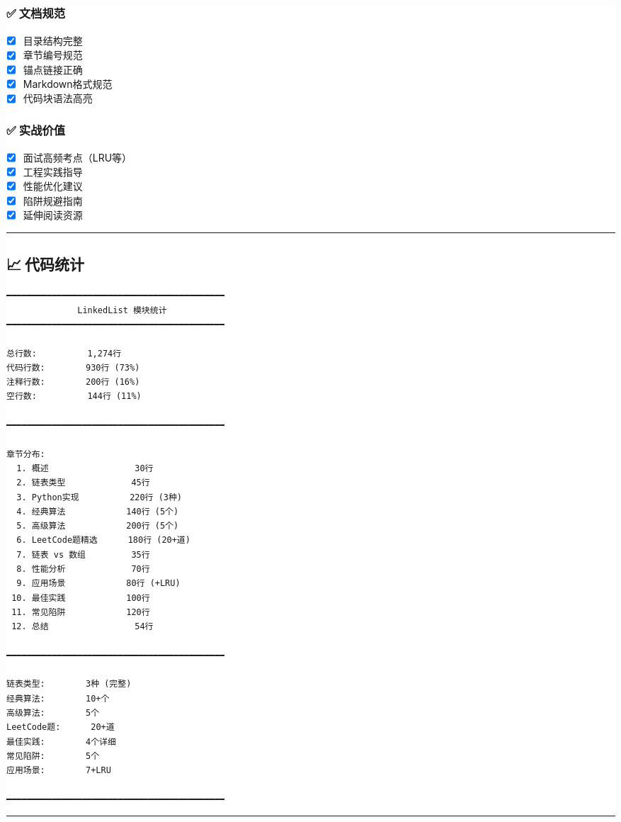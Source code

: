 ### ✅ 文档规范
- [x] 目录结构完整
- [x] 章节编号规范
- [x] 锚点链接正确
- [x] Markdown格式规范
- [x] 代码块语法高亮

### ✅ 实战价值
- [x] 面试高频考点（LRU等）
- [x] 工程实践指导
- [x] 性能优化建议
- [x] 陷阱规避指南
- [x] 延伸阅读资源

---

## 📈 代码统计

```text
━━━━━━━━━━━━━━━━━━━━━━━━━━━━━━━━━━━━━━━━━━━
              LinkedList 模块统计
━━━━━━━━━━━━━━━━━━━━━━━━━━━━━━━━━━━━━━━━━━━

总行数:          1,274行
代码行数:        930行 (73%)
注释行数:        200行 (16%)
空行数:          144行 (11%)

━━━━━━━━━━━━━━━━━━━━━━━━━━━━━━━━━━━━━━━━━━━

章节分布:
  1. 概述                 30行
  2. 链表类型             45行
  3. Python实现          220行 (3种)
  4. 经典算法            140行 (5个)
  5. 高级算法            200行 (5个)
  6. LeetCode题精选      180行 (20+道)
  7. 链表 vs 数组         35行
  8. 性能分析             70行
  9. 应用场景            80行 (+LRU)
 10. 最佳实践            100行
 11. 常见陷阱            120行
 12. 总结                 54行

━━━━━━━━━━━━━━━━━━━━━━━━━━━━━━━━━━━━━━━━━━━

链表类型:        3种 (完整)
经典算法:        10+个
高级算法:        5个
LeetCode题:      20+道
最佳实践:        4个详细
常见陷阱:        5个
应用场景:        7+LRU

━━━━━━━━━━━━━━━━━━━━━━━━━━━━━━━━━━━━━━━━━━━
```

---